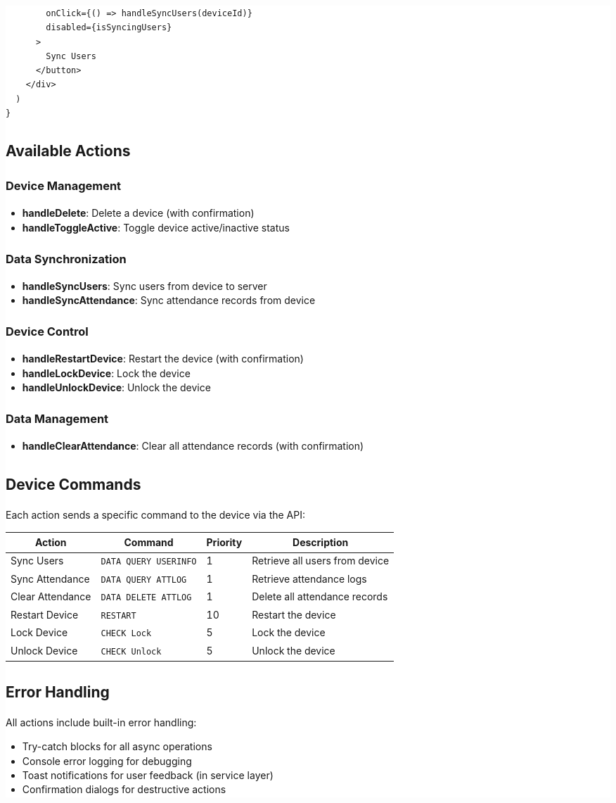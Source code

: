 ```tsx
        onClick={() => handleSyncUsers(deviceId)}
        disabled={isSyncingUsers}
      >
        Sync Users
      </button>
    </div>
  )
}
```

## Available Actions

### Device Management
- **handleDelete**: Delete a device (with confirmation)
- **handleToggleActive**: Toggle device active/inactive status

### Data Synchronization
- **handleSyncUsers**: Sync users from device to server
- **handleSyncAttendance**: Sync attendance records from device

### Device Control
- **handleRestartDevice**: Restart the device (with confirmation)
- **handleLockDevice**: Lock the device
- **handleUnlockDevice**: Unlock the device

### Data Management
- **handleClearAttendance**: Clear all attendance records (with confirmation)

## Device Commands

Each action sends a specific command to the device via the API:

| Action | Command | Priority | Description |
|--------|---------|----------|-------------|
| Sync Users | `DATA QUERY USERINFO` | 1 | Retrieve all users from device |
| Sync Attendance | `DATA QUERY ATTLOG` | 1 | Retrieve attendance logs |
| Clear Attendance | `DATA DELETE ATTLOG` | 1 | Delete all attendance records |
| Restart Device | `RESTART` | 10 | Restart the device |
| Lock Device | `CHECK Lock` | 5 | Lock the device |
| Unlock Device | `CHECK Unlock` | 5 | Unlock the device |

## Error Handling

All actions include built-in error handling:
- Try-catch blocks for all async operations
- Console error logging for debugging
- Toast notifications for user feedback (in service layer)
- Confirmation dialogs for destructive actions
